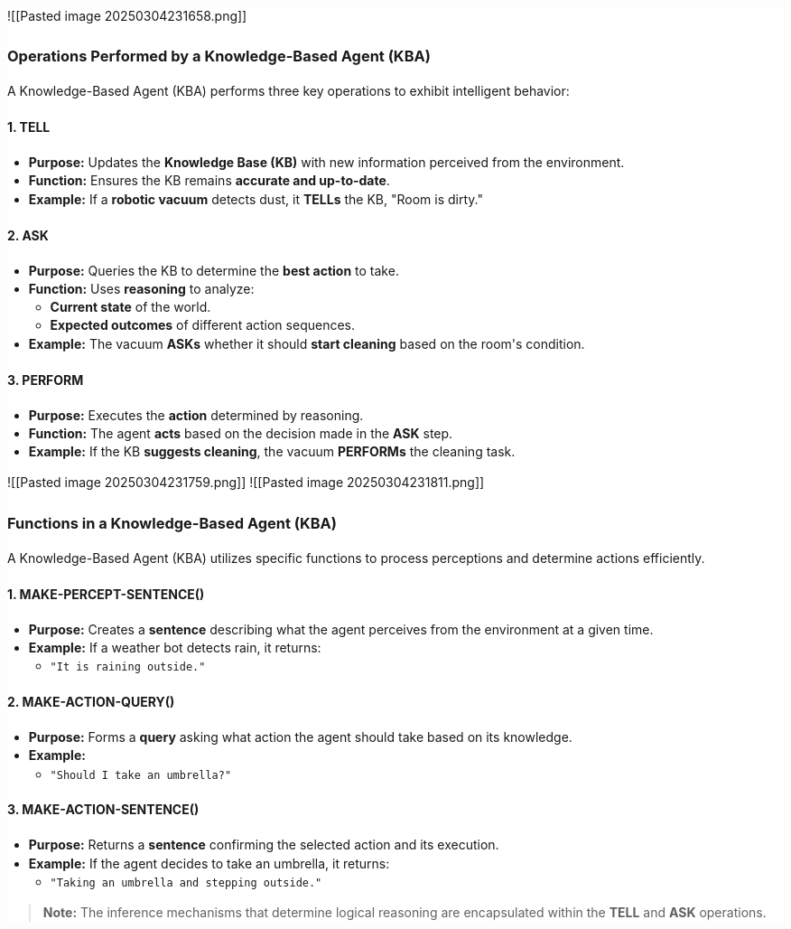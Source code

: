 ![[Pasted image 20250304231658.png]]

### **Operations Performed by a Knowledge-Based Agent (KBA)**  

A Knowledge-Based Agent (KBA) performs three key operations to exhibit intelligent behavior:  

#### **1. TELL**  
- **Purpose:** Updates the **Knowledge Base (KB)** with new information perceived from the environment.  
- **Function:** Ensures the KB remains **accurate and up-to-date**.  
- **Example:** If a **robotic vacuum** detects dust, it **TELLs** the KB, "Room is dirty."  

#### **2. ASK**  
- **Purpose:** Queries the KB to determine the **best action** to take.  
- **Function:** Uses **reasoning** to analyze:  
  - **Current state** of the world.  
  - **Expected outcomes** of different action sequences.  
- **Example:** The vacuum **ASKs** whether it should **start cleaning** based on the room's condition.  

#### **3. PERFORM**  
- **Purpose:** Executes the **action** determined by reasoning.  
- **Function:** The agent **acts** based on the decision made in the **ASK** step.  
- **Example:** If the KB **suggests cleaning**, the vacuum **PERFORMs** the cleaning task.  

![[Pasted image 20250304231759.png]]
![[Pasted image 20250304231811.png]]

### **Functions in a Knowledge-Based Agent (KBA)**  

A Knowledge-Based Agent (KBA) utilizes specific functions to process perceptions and determine actions efficiently.

#### **1. MAKE-PERCEPT-SENTENCE()**  
- **Purpose:** Creates a **sentence** describing what the agent perceives from the environment at a given time.  
- **Example:** If a weather bot detects rain, it returns:  
  - `"It is raining outside."`  

#### **2. MAKE-ACTION-QUERY()**  
- **Purpose:** Forms a **query** asking what action the agent should take based on its knowledge.  
- **Example:**  
  - `"Should I take an umbrella?"`  

#### **3. MAKE-ACTION-SENTENCE()**  
- **Purpose:** Returns a **sentence** confirming the selected action and its execution.  
- **Example:** If the agent decides to take an umbrella, it returns:  
  - `"Taking an umbrella and stepping outside."`  

> **Note:** The inference mechanisms that determine logical reasoning are encapsulated within the **TELL** and **ASK** operations.
